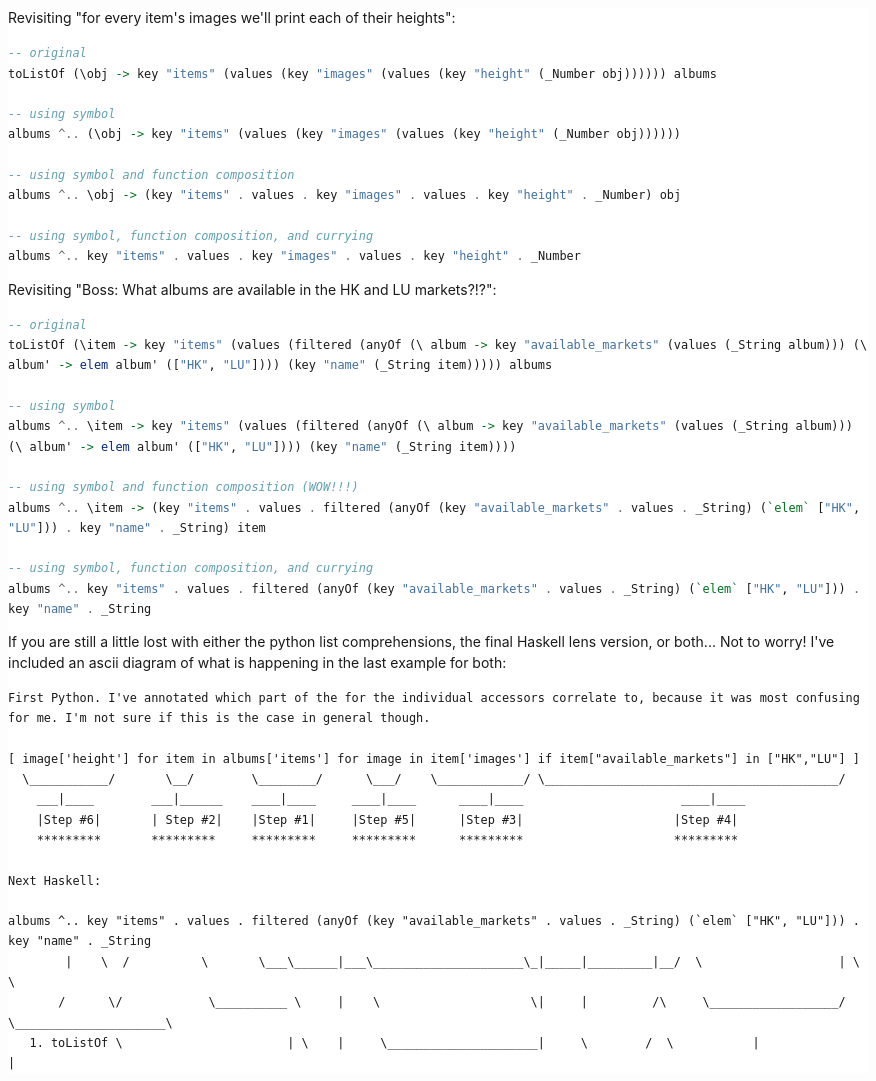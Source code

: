 Revisiting "for every item's images we'll print each of their heights":

```haskell
-- original
toListOf (\obj -> key "items" (values (key "images" (values (key "height" (_Number obj)))))) albums

-- using symbol
albums ^.. (\obj -> key "items" (values (key "images" (values (key "height" (_Number obj))))))

-- using symbol and function composition
albums ^.. \obj -> (key "items" . values . key "images" . values . key "height" . _Number) obj

-- using symbol, function composition, and currying
albums ^.. key "items" . values . key "images" . values . key "height" . _Number
```

Revisiting "Boss: What albums are available in the HK and LU markets?!?":

```haskell
-- original
toListOf (\item -> key "items" (values (filtered (anyOf (\ album -> key "available_markets" (values (_String album))) (\ album' -> elem album' (["HK", "LU"]))) (key "name" (_String item))))) albums

-- using symbol
albums ^.. \item -> key "items" (values (filtered (anyOf (\ album -> key "available_markets" (values (_String album))) (\ album' -> elem album' (["HK", "LU"]))) (key "name" (_String item))))

-- using symbol and function composition (WOW!!!)
albums ^.. \item -> (key "items" . values . filtered (anyOf (key "available_markets" . values . _String) (`elem` ["HK", "LU"])) . key "name" . _String) item

-- using symbol, function composition, and currying
albums ^.. key "items" . values . filtered (anyOf (key "available_markets" . values . _String) (`elem` ["HK", "LU"])) . key "name" . _String
```


If you are still a little lost with either the python list comprehensions, the final Haskell lens version, or both... Not to worry! I've included an ascii diagram of what is happening in the last example for both:

```
First Python. I've annotated which part of the for the individual accessors correlate to, because it was most confusing for me. I'm not sure if this is the case in general though.

[ image['height'] for item in albums['items'] for image in item['images'] if item["available_markets"] in ["HK","LU"] ]
  \___________/       \__/        \________/      \___/    \____________/ \_________________________________________/
    ___|____        ___|______    ____|____     ____|____      ____|____                      ____|____
    |Step #6|       | Step #2|    |Step #1|     |Step #5|      |Step #3|                     |Step #4|
    *********       *********     *********     *********      *********                     *********

Next Haskell:

albums ^.. key "items" . values . filtered (anyOf (key "available_markets" . values . _String) (`elem` ["HK", "LU"])) . key "name" . _String
        |    \  /          \       \___\______|___\_____________________\_|_____|_________|__/  \                   | \                     \
       /      \/            \__________ \     |    \                     \|     |         /\     \__________________/  \_____________________\
   1. toListOf \                       | \    |     \_____________________|     \        /  \           |                      |
```